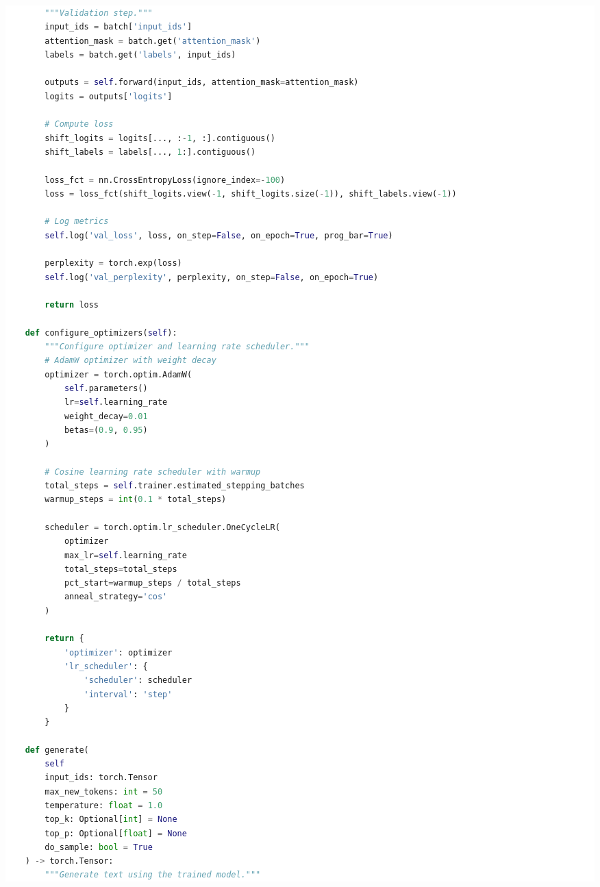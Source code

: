 ```python
        """Validation step."""
        input_ids = batch['input_ids']
        attention_mask = batch.get('attention_mask')
        labels = batch.get('labels', input_ids)
        
        outputs = self.forward(input_ids, attention_mask=attention_mask)
        logits = outputs['logits']
        
        # Compute loss
        shift_logits = logits[..., :-1, :].contiguous()
        shift_labels = labels[..., 1:].contiguous()
        
        loss_fct = nn.CrossEntropyLoss(ignore_index=-100)
        loss = loss_fct(shift_logits.view(-1, shift_logits.size(-1)), shift_labels.view(-1))
        
        # Log metrics
        self.log('val_loss', loss, on_step=False, on_epoch=True, prog_bar=True)
        
        perplexity = torch.exp(loss)
        self.log('val_perplexity', perplexity, on_step=False, on_epoch=True)
        
        return loss
    
    def configure_optimizers(self):
        """Configure optimizer and learning rate scheduler."""
        # AdamW optimizer with weight decay
        optimizer = torch.optim.AdamW(
            self.parameters()
            lr=self.learning_rate
            weight_decay=0.01
            betas=(0.9, 0.95)
        )
        
        # Cosine learning rate scheduler with warmup
        total_steps = self.trainer.estimated_stepping_batches
        warmup_steps = int(0.1 * total_steps)
        
        scheduler = torch.optim.lr_scheduler.OneCycleLR(
            optimizer
            max_lr=self.learning_rate
            total_steps=total_steps
            pct_start=warmup_steps / total_steps
            anneal_strategy='cos'
        )
        
        return {
            'optimizer': optimizer
            'lr_scheduler': {
                'scheduler': scheduler
                'interval': 'step'
            }
        }
    
    def generate(
        self
        input_ids: torch.Tensor
        max_new_tokens: int = 50
        temperature: float = 1.0
        top_k: Optional[int] = None
        top_p: Optional[float] = None
        do_sample: bool = True
    ) -> torch.Tensor:
        """Generate text using the trained model."""
```